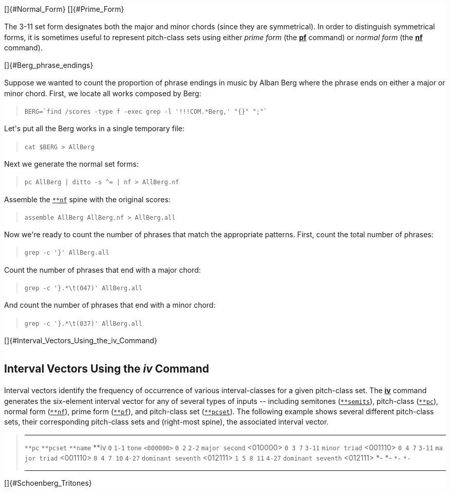 []{#Normal_Form} []{#Prime_Form}

The 3-11 set form designates both the major and minor chords (since they
are symmetrical). In order to distinguish symmetrical forms, it is
sometimes useful to represent pitch-class sets using either *prime form*
(the [**pf**](commands/pf.html) command) or *normal form* (the
[**nf**](commands/nf.html) command).

[]{#Berg_phrase_endings}

Suppose we wanted to count the proportion of phrase endings in music by
Alban Berg where the phrase ends on either a major or minor chord.
First, we locate all works composed by Berg:

> `` BERG=`find /scores -type f -exec grep -l '!!!COM.*Berg,' "{}" ";"` ``

Let\'s put all the Berg works in a single temporary file:

> `cat $BERG > AllBerg`

Next we generate the normal set forms:

> `pc AllBerg | ditto -s ^= | nf > AllBerg.nf`

Assemble the [`**nf`](representations/nf.rep.html) spine with the
original scores:

> `assemble AllBerg AllBerg.nf > AllBerg.all`

Now we\'re ready to count the number of phrases that match the
appropriate patterns. First, count the total number of phrases:

> `grep -c '}' AllBerg.all`

Count the number of phrases that end with a major chord:

> `grep -c '}.*\t(047)' AllBerg.all`

And count the number of phrases that end with a minor chord:

> `grep -c '}.*\t(037)' AllBerg.all`

[]{#Interval_Vectors_Using_the_iv_Command}

Interval Vectors Using the *iv* Command
---------------------------------------

Interval vectors identify the frequency of occurrence of various
interval-classes for a given pitch-class set. The
[**iv**](commands/iv.html) command generates the six-element interval
vector for any of several types of inputs \-- including semitones
([`**semits`](representations/semits.rep.html)), pitch-class
([`**pc`](representations/pc.rep.html)), normal form
([`**nf`](representations/nf.rep.html)), prime form
([`**pf`](representations/pf.rep.html)), and pitch-class set
([`**pcset`](representations/pcset.rep.html)). The following example
shows several different pitch-class sets, their corresponding
pitch-class sets and (right-most spine), the associated interval vector.

>   ------------ -- ----------- -- -------------------- -- ------------
>   `**pc`          `**pcset`      `**name`                \*\*iv
>   `0`             `1-1`          `tone`                  `<000000>`
>   `0 2`           `2-2`          `major second`          \<010000\>
>   `0 3 7`         `3-11`         `minor triad`           \<001110\>
>   `0 4 7`         `3-11`         `major triad`           \<001110\>
>   `0 4 7 10`      `4-27`         `dominant seventh`      \<012111\>
>   `1 5 8 11`      `4-27`         `dominant seventh`      \<012111\>
>   \*-             \*-            `*-`                    `*-`
>   ------------ -- ----------- -- -------------------- -- ------------
>
[]{#Schoenberg_Tritones}
